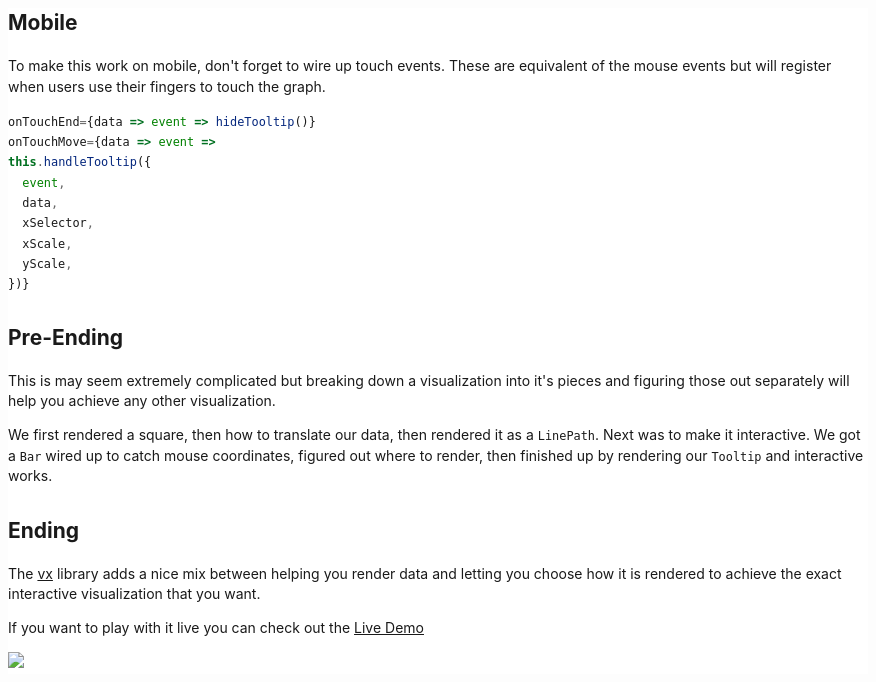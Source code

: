 ## Mobile

To make this work on mobile, don't forget to wire up touch events. These are equivalent of the mouse events but will register when users use their fingers to touch the graph.

```js
onTouchEnd={data => event => hideTooltip()}
onTouchMove={data => event =>
this.handleTooltip({
  event,
  data,
  xSelector,
  xScale,
  yScale,
})}
```

## Pre-Ending

This is may seem extremely complicated but breaking down a visualization into it's pieces and figuring those out separately will help you achieve any other visualization.

We first rendered a square, then how to translate our data, then rendered it as a `LinePath`. Next was to make it interactive. We got a `Bar` wired up to catch mouse coordinates, figured out where to render, then finished up by rendering our `Tooltip` and interactive works.


## Ending

The [vx](vx-demo.now.sh) library adds a nice mix between helping you render data and letting you choose how it is rendered to achieve the exact interactive visualization that you want.

If you want to play with it live you can check out the [Live Demo](https://codesandbox.io/s/github/codedailyio/bitcoin_chart)


![](http://images.codedaily.io/lessons/bitcoin_chart/FinalChart.png)

